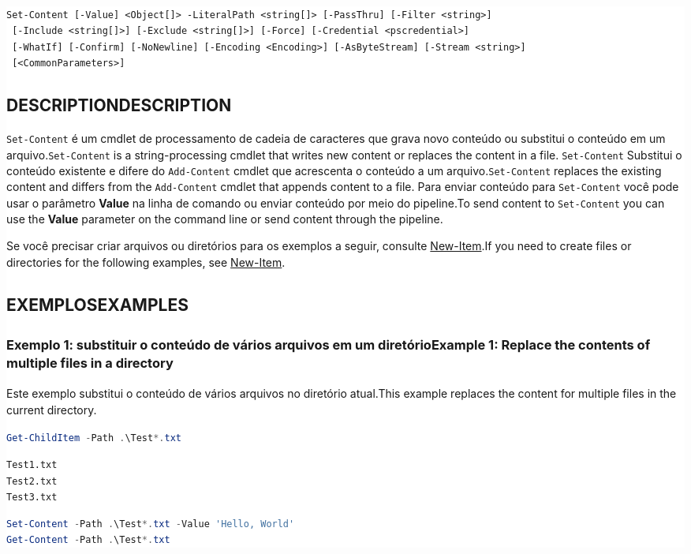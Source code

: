```
Set-Content [-Value] <Object[]> -LiteralPath <string[]> [-PassThru] [-Filter <string>]
 [-Include <string[]>] [-Exclude <string[]>] [-Force] [-Credential <pscredential>]
 [-WhatIf] [-Confirm] [-NoNewline] [-Encoding <Encoding>] [-AsByteStream] [-Stream <string>]
 [<CommonParameters>]
```

## <span data-ttu-id="a07dd-109">DESCRIPTION</span><span class="sxs-lookup"><span data-stu-id="a07dd-109">DESCRIPTION</span></span>

<span data-ttu-id="a07dd-110">`Set-Content` é um cmdlet de processamento de cadeia de caracteres que grava novo conteúdo ou substitui o conteúdo em um arquivo.</span><span class="sxs-lookup"><span data-stu-id="a07dd-110">`Set-Content` is a string-processing cmdlet that writes new content or replaces the content in a file.</span></span> <span data-ttu-id="a07dd-111">`Set-Content` Substitui o conteúdo existente e difere do `Add-Content` cmdlet que acrescenta o conteúdo a um arquivo.</span><span class="sxs-lookup"><span data-stu-id="a07dd-111">`Set-Content` replaces the existing content and differs from the `Add-Content` cmdlet that appends content to a file.</span></span> <span data-ttu-id="a07dd-112">Para enviar conteúdo para `Set-Content` você pode usar o parâmetro **Value** na linha de comando ou enviar conteúdo por meio do pipeline.</span><span class="sxs-lookup"><span data-stu-id="a07dd-112">To send content to `Set-Content` you can use the **Value** parameter on the command line or send content through the pipeline.</span></span>

<span data-ttu-id="a07dd-113">Se você precisar criar arquivos ou diretórios para os exemplos a seguir, consulte [New-Item](New-Item.md).</span><span class="sxs-lookup"><span data-stu-id="a07dd-113">If you need to create files or directories for the following examples, see [New-Item](New-Item.md).</span></span>

## <span data-ttu-id="a07dd-114">EXEMPLOS</span><span class="sxs-lookup"><span data-stu-id="a07dd-114">EXAMPLES</span></span>

### <span data-ttu-id="a07dd-115">Exemplo 1: substituir o conteúdo de vários arquivos em um diretório</span><span class="sxs-lookup"><span data-stu-id="a07dd-115">Example 1: Replace the contents of multiple files in a directory</span></span>

<span data-ttu-id="a07dd-116">Este exemplo substitui o conteúdo de vários arquivos no diretório atual.</span><span class="sxs-lookup"><span data-stu-id="a07dd-116">This example replaces the content for multiple files in the current directory.</span></span>

```powershell
Get-ChildItem -Path .\Test*.txt
```

```Output
Test1.txt
Test2.txt
Test3.txt
```

```powershell
Set-Content -Path .\Test*.txt -Value 'Hello, World'
Get-Content -Path .\Test*.txt
```

